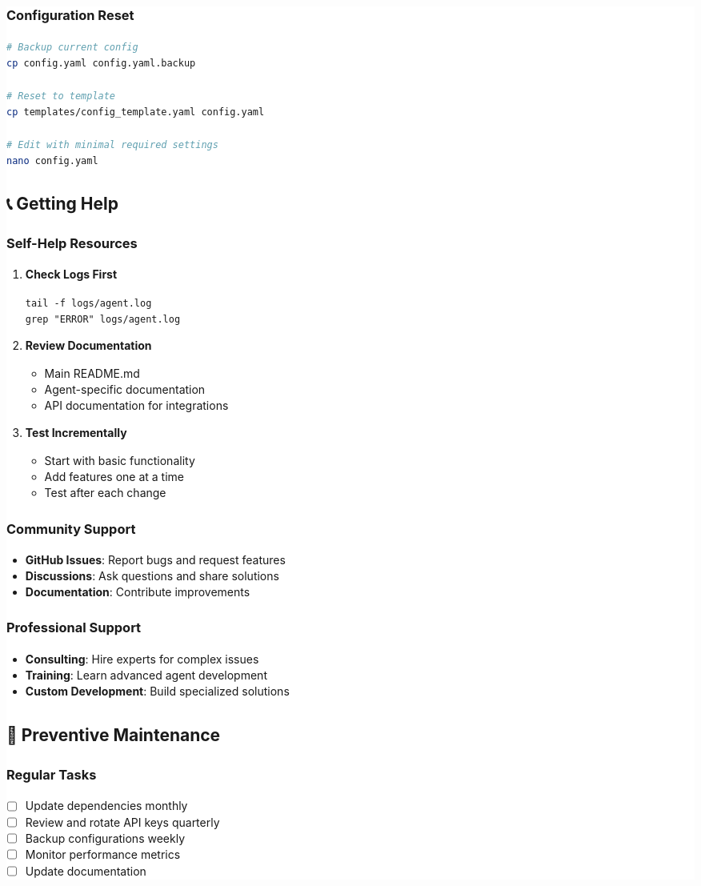 ### Configuration Reset
```bash
# Backup current config
cp config.yaml config.yaml.backup

# Reset to template
cp templates/config_template.yaml config.yaml

# Edit with minimal required settings
nano config.yaml
```

## 📞 Getting Help

### Self-Help Resources
1. **Check Logs First**
   ```
   tail -f logs/agent.log
   grep "ERROR" logs/agent.log
   ```

2. **Review Documentation**
   - Main README.md
   - Agent-specific documentation
   - API documentation for integrations

3. **Test Incrementally**
   - Start with basic functionality
   - Add features one at a time
   - Test after each change

### Community Support
- **GitHub Issues**: Report bugs and request features
- **Discussions**: Ask questions and share solutions
- **Documentation**: Contribute improvements

### Professional Support
- **Consulting**: Hire experts for complex issues
- **Training**: Learn advanced agent development
- **Custom Development**: Build specialized solutions

## 🚀 Preventive Maintenance

### Regular Tasks
- [ ] Update dependencies monthly
- [ ] Review and rotate API keys quarterly
- [ ] Backup configurations weekly
- [ ] Monitor performance metrics
- [ ] Update documentation
